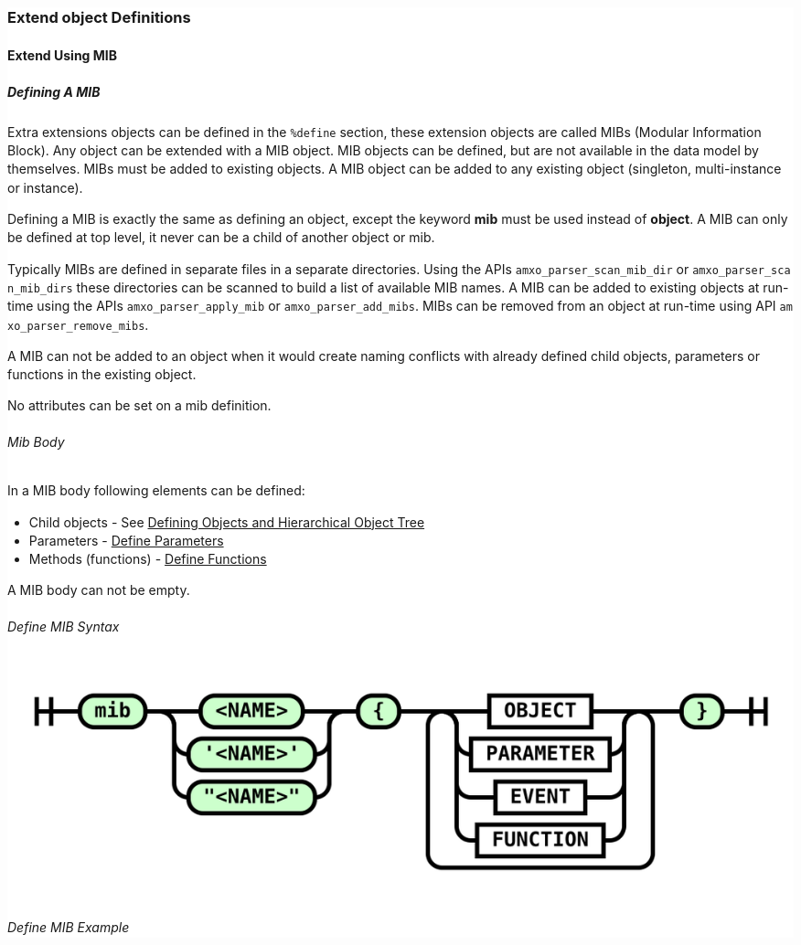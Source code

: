 ### Extend object Definitions

#### Extend Using MIB

##### Defining A MIB

Extra extensions objects can be defined in the `%define` section, these extension objects are called MIBs (Modular Information Block). Any object can be extended with a MIB object. MIB objects can be defined, but are not available in the data model by themselves. MIBs must be added to existing objects. A MIB object can be added to any existing object (singleton, multi-instance or instance).

Defining a MIB is exactly the same as defining an object, except the keyword **mib** must be used instead of **object**. A MIB can only be defined at top level, it never can be a child of another object or mib.

Typically MIBs are defined in separate files in a separate directories. Using the APIs `amxo_parser_scan_mib_dir` or `amxo_parser_scan_mib_dirs` these directories can be scanned to build a list of available MIB names. A MIB can be added to existing objects at run-time using the APIs `amxo_parser_apply_mib` or `amxo_parser_add_mibs`. MIBs can be removed from an object at run-time using API `amxo_parser_remove_mibs`.

A MIB can not be added to an object when it would create naming conflicts with already defined child objects, parameters or functions in the existing object.

No attributes can be set on a mib definition.

###### Mib Body

In a MIB body following elements can be defined:

- Child objects - See [Defining Objects and Hierarchical Object Tree](#defining-objects-and-hierarchical-object-tree)
- Parameters - [Define Parameters](#define-parameters)
- Methods (functions) - [Define Functions](#define-functions)

A MIB body can not be empty.

###### Define MIB Syntax

![Mib Syntax](doc/railroad/mib.svg "mib")<br>

###### Define MIB Example
